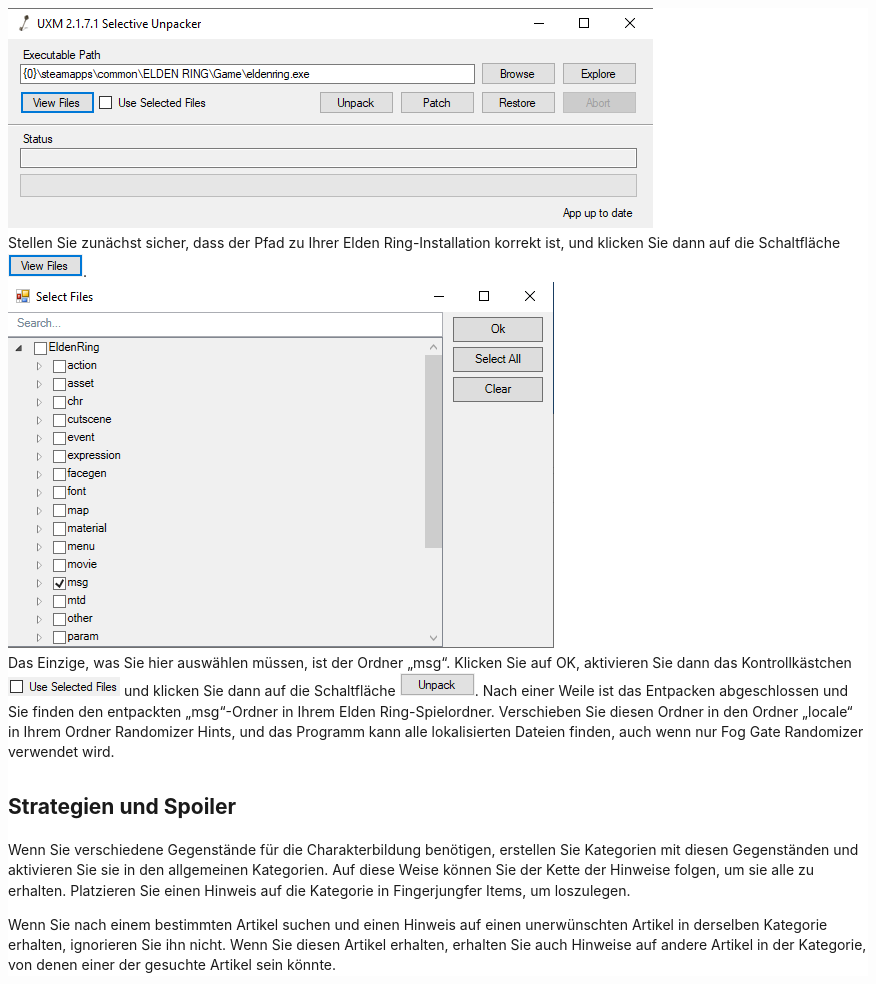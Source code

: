 ![](images/uxmMain.png)  
Stellen Sie zunächst sicher, dass der Pfad zu Ihrer Elden Ring-Installation korrekt ist, und klicken Sie dann auf die Schaltfläche ![](images/viewFiles.png).  
![](images/uxmSelect.png)  
Das Einzige, was Sie hier auswählen müssen, ist der Ordner „msg“. Klicken Sie auf OK, aktivieren Sie dann das Kontrollkästchen ![](images/useSelected.png) und klicken Sie dann auf die Schaltfläche ![](images/unpack.png). Nach einer Weile ist das Entpacken abgeschlossen und Sie finden den entpackten „msg“-Ordner in Ihrem Elden Ring-Spielordner. Verschieben Sie diesen Ordner in den Ordner „locale“ in Ihrem Ordner Randomizer Hints, und das Programm kann alle lokalisierten Dateien finden, auch wenn nur Fog Gate Randomizer verwendet wird.  
  
## Strategien und Spoiler  
  
Wenn Sie verschiedene Gegenstände für die Charakterbildung benötigen, erstellen Sie Kategorien mit diesen Gegenständen und aktivieren Sie sie in den allgemeinen Kategorien. Auf diese Weise können Sie der Kette der Hinweise folgen, um sie alle zu erhalten. Platzieren Sie einen Hinweis auf die Kategorie in Fingerjungfer Items, um loszulegen.  
  
Wenn Sie nach einem bestimmten Artikel suchen und einen Hinweis auf einen unerwünschten Artikel in derselben Kategorie erhalten, ignorieren Sie ihn nicht. Wenn Sie diesen Artikel erhalten, erhalten Sie auch Hinweise auf andere Artikel in der Kategorie, von denen einer der gesuchte Artikel sein könnte.  
  